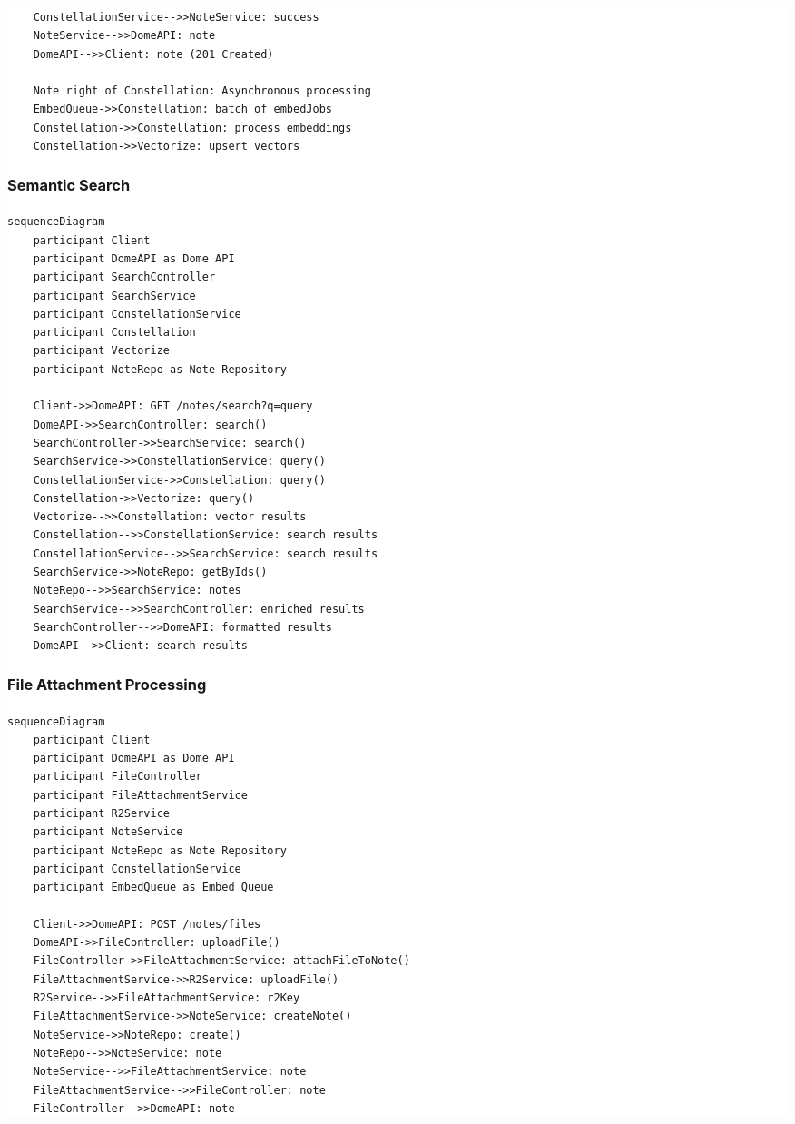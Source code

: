 ```mermaid
    ConstellationService-->>NoteService: success
    NoteService-->>DomeAPI: note
    DomeAPI-->>Client: note (201 Created)
    
    Note right of Constellation: Asynchronous processing
    EmbedQueue->>Constellation: batch of embedJobs
    Constellation->>Constellation: process embeddings
    Constellation->>Vectorize: upsert vectors
```

### Semantic Search

```mermaid
sequenceDiagram
    participant Client
    participant DomeAPI as Dome API
    participant SearchController
    participant SearchService
    participant ConstellationService
    participant Constellation
    participant Vectorize
    participant NoteRepo as Note Repository

    Client->>DomeAPI: GET /notes/search?q=query
    DomeAPI->>SearchController: search()
    SearchController->>SearchService: search()
    SearchService->>ConstellationService: query()
    ConstellationService->>Constellation: query()
    Constellation->>Vectorize: query()
    Vectorize-->>Constellation: vector results
    Constellation-->>ConstellationService: search results
    ConstellationService-->>SearchService: search results
    SearchService->>NoteRepo: getByIds()
    NoteRepo-->>SearchService: notes
    SearchService-->>SearchController: enriched results
    SearchController-->>DomeAPI: formatted results
    DomeAPI-->>Client: search results
```

### File Attachment Processing

```mermaid
sequenceDiagram
    participant Client
    participant DomeAPI as Dome API
    participant FileController
    participant FileAttachmentService
    participant R2Service
    participant NoteService
    participant NoteRepo as Note Repository
    participant ConstellationService
    participant EmbedQueue as Embed Queue

    Client->>DomeAPI: POST /notes/files
    DomeAPI->>FileController: uploadFile()
    FileController->>FileAttachmentService: attachFileToNote()
    FileAttachmentService->>R2Service: uploadFile()
    R2Service-->>FileAttachmentService: r2Key
    FileAttachmentService->>NoteService: createNote()
    NoteService->>NoteRepo: create()
    NoteRepo-->>NoteService: note
    NoteService-->>FileAttachmentService: note
    FileAttachmentService-->>FileController: note
    FileController-->>DomeAPI: note
```